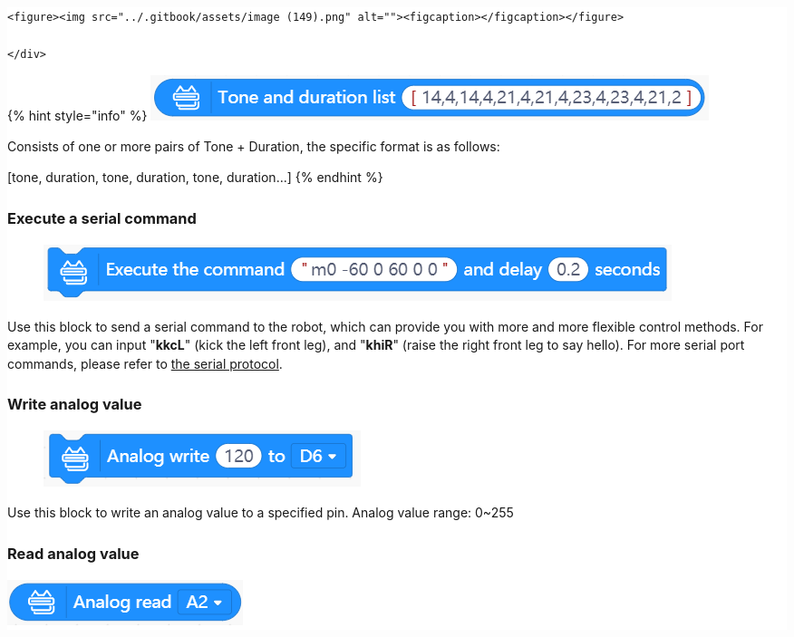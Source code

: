     <figure><img src="../.gitbook/assets/image (149).png" alt=""><figcaption></figcaption></figure>

    </div>

{% hint style="info" %}
![](<../.gitbook/assets/image (129).png>)

Consists of one or more pairs of Tone + Duration, the specific format is as follows:

\[tone, duration, tone, duration, tone, duration...]
{% endhint %}

### Execute a serial command

<div align="left">

<figure><img src="../.gitbook/assets/image (322).png" alt=""><figcaption></figcaption></figure>

</div>

Use this block to send a serial command to the robot, which can provide you with more and more flexible control methods. For example, you can input "**kkcL**" (kick the left front leg), and "**khiR**" (raise the right front leg to say hello). For more serial port commands, please refer to [the serial protocol](https://docs.petoi.com/api/serial-protocol).&#x20;

### Write analog value

<div align="left">

<figure><img src="../.gitbook/assets/image (139).png" alt=""><figcaption></figcaption></figure>

</div>

Use this block to write an analog value to a specified pin. Analog value range: 0\~255

### Read analog value

![](<../.gitbook/assets/image (394).png>)
